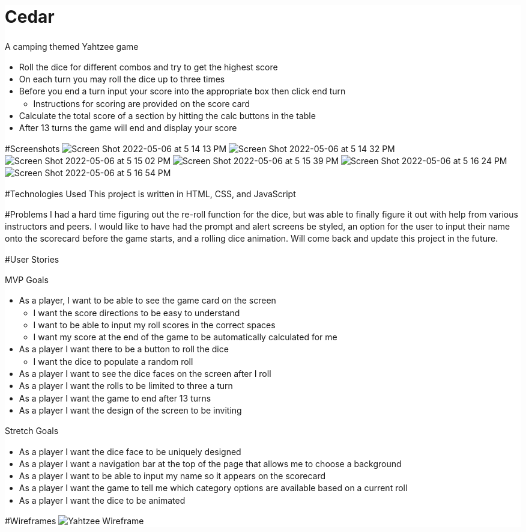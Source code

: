# Cedar
A camping themed Yahtzee game 
- Roll the dice for different combos and try to get the highest score
- On each turn you may roll the dice up to three times 
- Before you end a turn input your score into the appropriate box then click end turn
  - Instructions for scoring are provided on the score card
- Calculate the total score of a section by hitting the calc buttons in the table
- After 13 turns the game will end and display your score

#Screenshots 
<img width="2237" alt="Screen Shot 2022-05-06 at 5 14 13 PM" src="https://user-images.githubusercontent.com/102195654/167230416-c3e11340-ec6a-4a25-ba51-e61bc5aab677.png">
<img width="2240" alt="Screen Shot 2022-05-06 at 5 14 32 PM" src="https://user-images.githubusercontent.com/102195654/167230437-34738482-e46d-4665-a5f1-a8d022557fcd.png">
<img width="2240" alt="Screen Shot 2022-05-06 at 5 15 02 PM" src="https://user-images.githubusercontent.com/102195654/167230452-db94fd2e-39e1-4eba-83fb-eec1eb9762e8.png">
<img width="2239" alt="Screen Shot 2022-05-06 at 5 15 39 PM" src="https://user-images.githubusercontent.com/102195654/167230475-5fe110d7-046a-492b-af2e-911aeff59d85.png">
<img width="2240" alt="Screen Shot 2022-05-06 at 5 16 24 PM" src="https://user-images.githubusercontent.com/102195654/167230492-b7db21ee-2a31-4026-b3ee-9447d0b0a430.png">
<img width="2240" alt="Screen Shot 2022-05-06 at 5 16 54 PM" src="https://user-images.githubusercontent.com/102195654/167230501-fefd5e06-34fc-4821-aea4-9300ae307a37.png">

#Technologies Used
This project is written in HTML, CSS, and JavaScript

#Problems
I had a hard time figuring out the re-roll function for the dice, but was able to finally figure it out with help from various instructors and peers. I would like to have had the prompt and alert screens be styled, an option for the user to input their name onto the scorecard before the game starts, and a rolling dice animation. Will come back and update this project in the future. 

#User Stories 

MVP Goals

- As a player, I want to be able to see the game card on the screen
  - I want the score directions to be easy to understand
  - I want to be able to input my roll scores in the correct spaces
  - I want my score at the end of the game to be automatically calculated for me
- As a player I want there to be a button to roll the dice
  - I want the dice to populate a random roll 
- As a player I want to see the dice faces on the screen after I roll
- As a player I want the rolls to be limited to three a turn
- As a player I want the game to end after 13 turns 
- As a player I want the design of the screen to be inviting 

Stretch Goals

- As a player I want the dice face to be uniquely designed 
- As a player I want a navigation bar at the top of the page that allows me to choose a background 
- As a player I want to be able to input my name so it appears on the scorecard
- As a player I want the game to tell me which category options are available based on a current roll
- As a player I want the dice to be animated

#Wireframes 
![Yahtzee Wireframe](https://user-images.githubusercontent.com/102195654/167230889-649619dc-612e-4cbd-98be-5305935fb39a.png)





